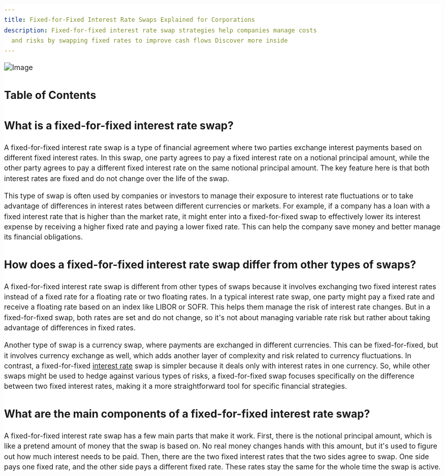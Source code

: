 ```yaml
---
title: Fixed-for-Fixed Interest Rate Swaps Explained for Corporations
description: Fixed-for-fixed interest rate swap strategies help companies manage costs
  and risks by swapping fixed rates to improve cash flows Discover more inside
---
```



![Image](images/1.png)

## Table of Contents

## What is a fixed-for-fixed interest rate swap?

A fixed-for-fixed interest rate swap is a type of financial agreement where two parties exchange interest payments based on different fixed interest rates. In this swap, one party agrees to pay a fixed interest rate on a notional principal amount, while the other party agrees to pay a different fixed interest rate on the same notional principal amount. The key feature here is that both interest rates are fixed and do not change over the life of the swap.

This type of swap is often used by companies or investors to manage their exposure to interest rate fluctuations or to take advantage of differences in interest rates between different currencies or markets. For example, if a company has a loan with a fixed interest rate that is higher than the market rate, it might enter into a fixed-for-fixed swap to effectively lower its interest expense by receiving a higher fixed rate and paying a lower fixed rate. This can help the company save money and better manage its financial obligations.

## How does a fixed-for-fixed interest rate swap differ from other types of swaps?

A fixed-for-fixed interest rate swap is different from other types of swaps because it involves exchanging two fixed interest rates instead of a fixed rate for a floating rate or two floating rates. In a typical interest rate swap, one party might pay a fixed rate and receive a floating rate based on an index like LIBOR or SOFR. This helps them manage the risk of interest rate changes. But in a fixed-for-fixed swap, both rates are set and do not change, so it's not about managing variable rate risk but rather about taking advantage of differences in fixed rates.

Another type of swap is a currency swap, where payments are exchanged in different currencies. This can be fixed-for-fixed, but it involves currency exchange as well, which adds another layer of complexity and risk related to currency fluctuations. In contrast, a fixed-for-fixed [interest rate](/wiki/interest-rate-trading-strategies) swap is simpler because it deals only with interest rates in one currency. So, while other swaps might be used to hedge against various types of risks, a fixed-for-fixed swap focuses specifically on the difference between two fixed interest rates, making it a more straightforward tool for specific financial strategies.

## What are the main components of a fixed-for-fixed interest rate swap?

A fixed-for-fixed interest rate swap has a few main parts that make it work. First, there is the notional principal amount, which is like a pretend amount of money that the swap is based on. No real money changes hands with this amount, but it's used to figure out how much interest needs to be paid. Then, there are the two fixed interest rates that the two sides agree to swap. One side pays one fixed rate, and the other side pays a different fixed rate. These rates stay the same for the whole time the swap is active.
